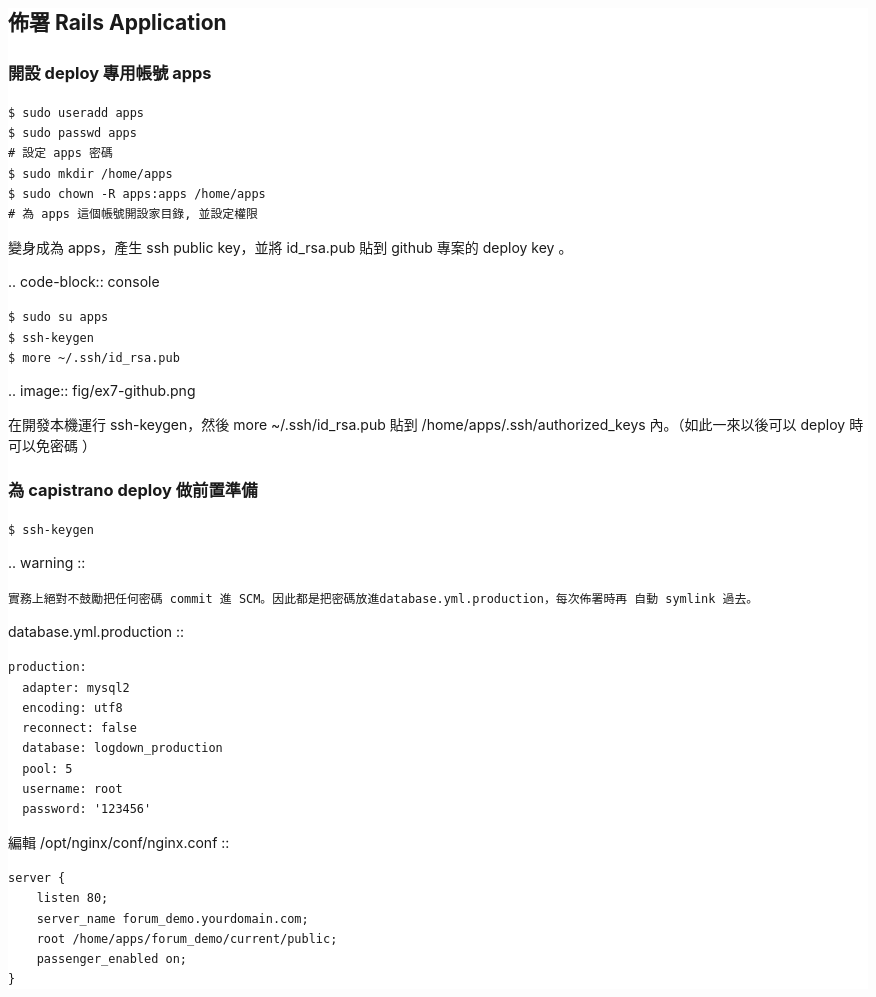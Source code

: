 ## 佈署 Rails Application

### 開設 deploy 專用帳號 apps

    $ sudo useradd apps
    $ sudo passwd apps 
    # 設定 apps 密碼
    $ sudo mkdir /home/apps
    $ sudo chown -R apps:apps /home/apps
    # 為 apps 這個帳號開設家目錄, 並設定權限
    


變身成為 apps，產生 ssh public key，並將 id_rsa.pub 貼到 github 專案的 deploy key 。

.. code-block:: console

    $ sudo su apps
    $ ssh-keygen
    $ more ~/.ssh/id_rsa.pub

.. image:: fig/ex7-github.png

在開發本機運行 ssh-keygen，然後 more ~/.ssh/id_rsa.pub 貼到 /home/apps/.ssh/authorized_keys 內。（如此一來以後可以 deploy 時可以免密碼 ）


### 為 capistrano deploy 做前置準備
   
    $ ssh-keygen

.. warning ::
    
    實務上絕對不鼓勵把任何密碼 commit 進 SCM。因此都是把密碼放進database.yml.production，每次佈署時再 自動 symlink 過去。

database.yml.production ::

    production:
      adapter: mysql2
      encoding: utf8
      reconnect: false
      database: logdown_production
      pool: 5
      username: root
      password: '123456'

編輯 /opt/nginx/conf/nginx.conf ::

    server {
        listen 80;
        server_name forum_demo.yourdomain.com;
        root /home/apps/forum_demo/current/public;
        passenger_enabled on;
    }
